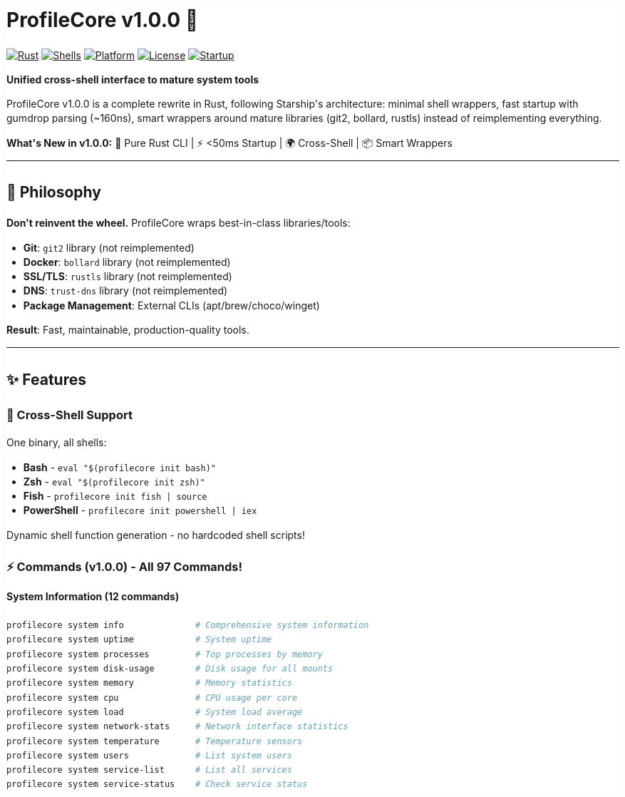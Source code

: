 # ProfileCore v1.0.0 🚀

[![Rust](https://img.shields.io/badge/Rust-1.75%2B-orange.svg)](https://www.rust-lang.org/)
[![Shells](https://img.shields.io/badge/Shells-bash%20%7C%20zsh%20%7C%20fish%20%7C%20pwsh-success.svg)](https://github.com/mythic3011/ProfileCore)
[![Platform](https://img.shields.io/badge/Platform-Windows%20%7C%20macOS%20%7C%20Linux-lightgrey.svg)](https://github.com/mythic3011/ProfileCore)
[![License](https://img.shields.io/badge/License-MIT-yellow.svg)](LICENSE)
[![Startup](https://img.shields.io/badge/startup-<50ms-brightgreen)](#performance)

**Unified cross-shell interface to mature system tools**

ProfileCore v1.0.0 is a complete rewrite in Rust, following Starship's architecture: minimal shell wrappers, fast startup with gumdrop parsing (~160ns), smart wrappers around mature libraries (git2, bollard, rustls) instead of reimplementing everything.

**What's New in v1.0.0:** 🚀 Pure Rust CLI | ⚡ <50ms Startup | 🌍 Cross-Shell | 📦 Smart Wrappers

---

## 🎯 Philosophy

**Don't reinvent the wheel.** ProfileCore wraps best-in-class libraries/tools:

- **Git**: `git2` library (not reimplemented)
- **Docker**: `bollard` library (not reimplemented)
- **SSL/TLS**: `rustls` library (not reimplemented)
- **DNS**: `trust-dns` library (not reimplemented)
- **Package Management**: External CLIs (apt/brew/choco/winget)

**Result**: Fast, maintainable, production-quality tools.

---

## ✨ Features

### 🐚 Cross-Shell Support

One binary, all shells:

- **Bash** - `eval "$(profilecore init bash)"`
- **Zsh** - `eval "$(profilecore init zsh)"`
- **Fish** - `profilecore init fish | source`
- **PowerShell** - `profilecore init powershell | iex`

Dynamic shell function generation - no hardcoded shell scripts!

### ⚡ Commands (v1.0.0) - All 97 Commands!

#### System Information (12 commands)

```bash
profilecore system info              # Comprehensive system information
profilecore system uptime            # System uptime
profilecore system processes         # Top processes by memory
profilecore system disk-usage        # Disk usage for all mounts
profilecore system memory            # Memory statistics
profilecore system cpu               # CPU usage per core
profilecore system load              # System load average
profilecore system network-stats     # Network interface statistics
profilecore system temperature       # Temperature sensors
profilecore system users             # List system users
profilecore system service-list      # List all services
profilecore system service-status    # Check service status
```
